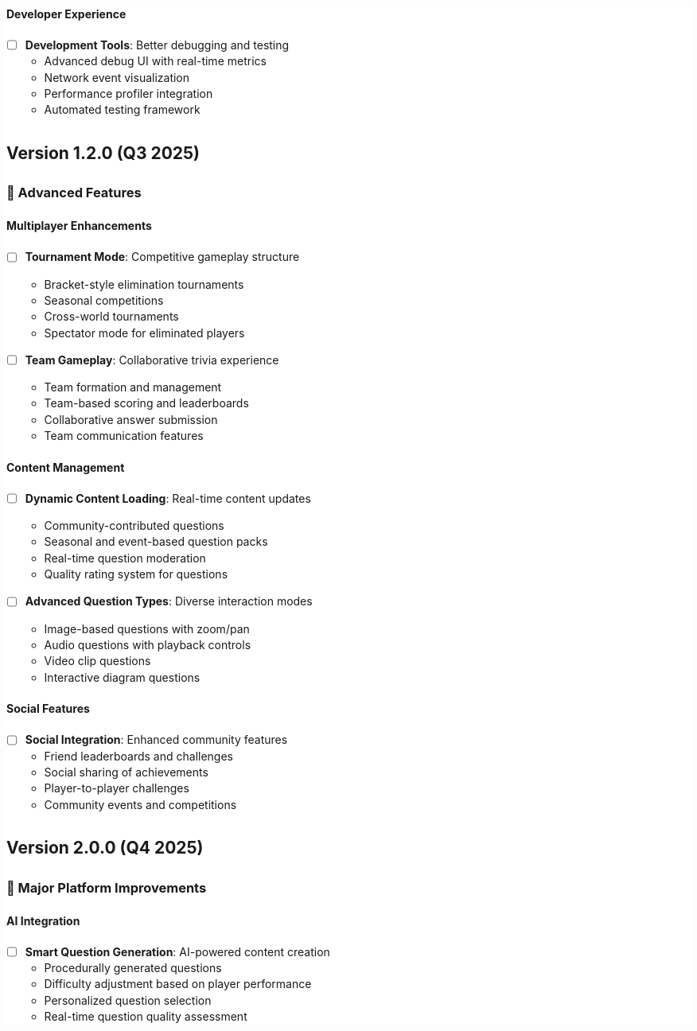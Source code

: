 #### Developer Experience
- [ ] **Development Tools**: Better debugging and testing
  - Advanced debug UI with real-time metrics
  - Network event visualization
  - Performance profiler integration
  - Automated testing framework

## Version 1.2.0 (Q3 2025)

### 🚀 Advanced Features

#### Multiplayer Enhancements
- [ ] **Tournament Mode**: Competitive gameplay structure
  - Bracket-style elimination tournaments
  - Seasonal competitions
  - Cross-world tournaments
  - Spectator mode for eliminated players

- [ ] **Team Gameplay**: Collaborative trivia experience
  - Team formation and management
  - Team-based scoring and leaderboards
  - Collaborative answer submission
  - Team communication features

#### Content Management
- [ ] **Dynamic Content Loading**: Real-time content updates
  - Community-contributed questions
  - Seasonal and event-based question packs
  - Real-time question moderation
  - Quality rating system for questions

- [ ] **Advanced Question Types**: Diverse interaction modes
  - Image-based questions with zoom/pan
  - Audio questions with playback controls
  - Video clip questions
  - Interactive diagram questions

#### Social Features
- [ ] **Social Integration**: Enhanced community features
  - Friend leaderboards and challenges
  - Social sharing of achievements
  - Player-to-player challenges
  - Community events and competitions

## Version 2.0.0 (Q4 2025)

### 🎨 Major Platform Improvements

#### AI Integration
- [ ] **Smart Question Generation**: AI-powered content creation
  - Procedurally generated questions
  - Difficulty adjustment based on player performance
  - Personalized question selection
  - Real-time question quality assessment

